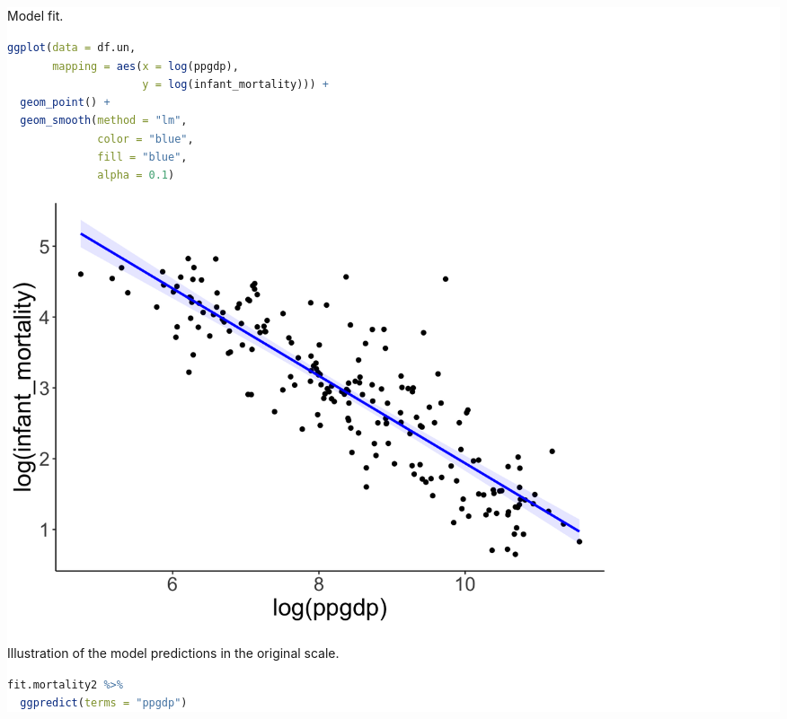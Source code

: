 Model fit. 


```r
ggplot(data = df.un,
       mapping = aes(x = log(ppgdp),
                     y = log(infant_mortality))) + 
  geom_point() + 
  geom_smooth(method = "lm",
              color = "blue",
              fill = "blue",
              alpha = 0.1)
```

<img src="24-assumptions_files/figure-html/unnamed-chunk-26-1.png" width="672" />

Illustration of the model predictions in the original scale. 


```r
fit.mortality2 %>% 
  ggpredict(terms = "ppgdp")
```
